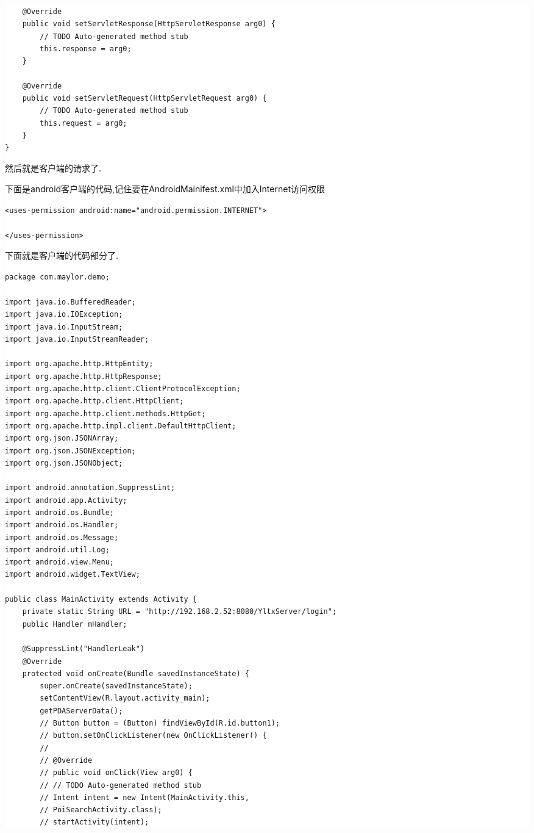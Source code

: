 	    @Override  
	    public void setServletResponse(HttpServletResponse arg0) {  
	        // TODO Auto-generated method stub  
	        this.response = arg0;  
	    }  

	    @Override  
	    public void setServletRequest(HttpServletRequest arg0) {  
	        // TODO Auto-generated method stub  
	        this.request = arg0;  
	    }  
	}  


然后就是客户端的请求了.

下面是android客户端的代码,记住要在AndroidMainifest.xml中加入Internet访问权限

	<uses-permission android:name="android.permission.INTERNET">

	</uses-permission>

下面就是客户端的代码部分了.

	package com.maylor.demo;  

	import java.io.BufferedReader;  
	import java.io.IOException;  
	import java.io.InputStream;  
	import java.io.InputStreamReader;  

	import org.apache.http.HttpEntity;  
	import org.apache.http.HttpResponse;  
	import org.apache.http.client.ClientProtocolException;  
	import org.apache.http.client.HttpClient;  
	import org.apache.http.client.methods.HttpGet;  
	import org.apache.http.impl.client.DefaultHttpClient;  
	import org.json.JSONArray;  
	import org.json.JSONException;  
	import org.json.JSONObject;  

	import android.annotation.SuppressLint;  
	import android.app.Activity;  
	import android.os.Bundle;  
	import android.os.Handler;  
	import android.os.Message;  
	import android.util.Log;  
	import android.view.Menu;  
	import android.widget.TextView;  

	public class MainActivity extends Activity {  
	    private static String URL = "http://192.168.2.52:8080/YltxServer/login";  
	    public Handler mHandler;  

	    @SuppressLint("HandlerLeak")  
	    @Override  
	    protected void onCreate(Bundle savedInstanceState) {  
	        super.onCreate(savedInstanceState);  
	        setContentView(R.layout.activity_main);  
	        getPDAServerData();  
	        // Button button = (Button) findViewById(R.id.button1);  
	        // button.setOnClickListener(new OnClickListener() {  
	        //  
	        // @Override  
	        // public void onClick(View arg0) {  
	        // // TODO Auto-generated method stub  
	        // Intent intent = new Intent(MainActivity.this,  
	        // PoiSearchActivity.class);  
	        // startActivity(intent);  